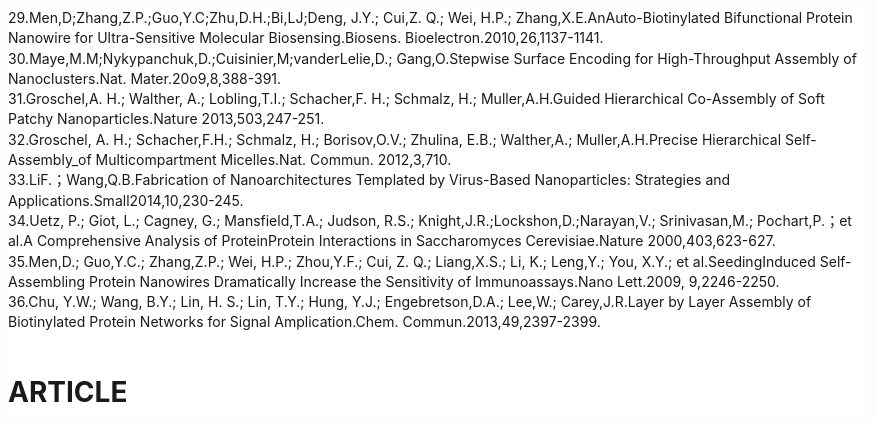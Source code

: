 29.Men,D;Zhang,Z.P.;Guo,Y.C;Zhu,D.H.;Bi,LJ;Deng, J.Y.; Cui,Z. Q.; Wei, H.P.; Zhang,X.E.AnAuto-Biotinylated Bifunctional Protein Nanowire for Ultra-Sensitive Molecular Biosensing.Biosens. Bioelectron.2010,26,1137-1141.   
30.Maye,M.M;Nykypanchuk,D.;Cuisinier,M;vanderLelie,D.; Gang,O.Stepwise Surface Encoding for High-Throughput Assembly of Nanoclusters.Nat. Mater.20o9,8,388-391.   
31.Groschel,A. H.; Walther, A.; Lobling,T.I.; Schacher,F. H.; Schmalz, H.; Muller,A.H.Guided Hierarchical Co-Assembly of Soft Patchy Nanoparticles.Nature 2013,503,247-251.   
32.Groschel, A. H.; Schacher,F.H.; Schmalz, H.; Borisov,O.V.; Zhulina, E.B.; Walther,A.; Muller,A.H.Precise Hierarchical Self-Assembly_of Multicompartment Micelles.Nat. Commun. 2012,3,710.   
33.LiF.；Wang,Q.B.Fabrication of Nanoarchitectures Templated by Virus-Based Nanoparticles: Strategies and Applications.Small2014,10,230-245.   
34.Uetz, P.; Giot, L.; Cagney, G.; Mansfield,T.A.; Judson, R.S.; Knight,J.R.;Lockshon,D.;Narayan,V.; Srinivasan,M.; Pochart,P.；et al.A Comprehensive Analysis of ProteinProtein Interactions in Saccharomyces Cerevisiae.Nature 2000,403,623-627.   
35.Men,D.; Guo,Y.C.; Zhang,Z.P.; Wei, H.P.; Zhou,Y.F.; Cui, Z. Q.; Liang,X.S.; Li, K.; Leng,Y.; You, X.Y.; et al.SeedingInduced Self-Assembling Protein Nanowires Dramatically Increase the Sensitivity of Immunoassays.Nano Lett.2009, 9,2246-2250.   
36.Chu, Y.W.; Wang, B.Y.; Lin, H. S.; Lin, T.Y.; Hung, Y.J.; Engebretson,D.A.; Lee,W.; Carey,J.R.Layer by Layer Assembly of Biotinylated Protein Networks for Signal Amplication.Chem. Commun.2013,49,2397-2399.

# ARTICLE
